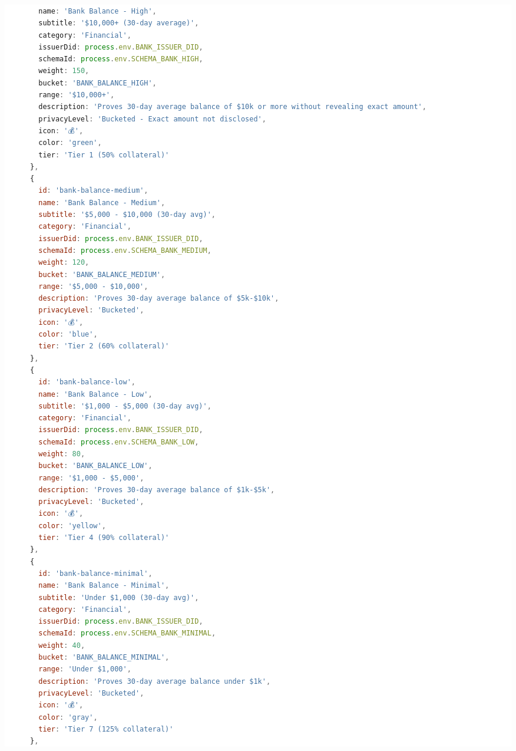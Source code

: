 ```javascript
        name: 'Bank Balance - High',
        subtitle: '$10,000+ (30-day average)',
        category: 'Financial',
        issuerDid: process.env.BANK_ISSUER_DID,
        schemaId: process.env.SCHEMA_BANK_HIGH,
        weight: 150,
        bucket: 'BANK_BALANCE_HIGH',
        range: '$10,000+',
        description: 'Proves 30-day average balance of $10k or more without revealing exact amount',
        privacyLevel: 'Bucketed - Exact amount not disclosed',
        icon: '💰',
        color: 'green',
        tier: 'Tier 1 (50% collateral)'
      },
      {
        id: 'bank-balance-medium',
        name: 'Bank Balance - Medium',
        subtitle: '$5,000 - $10,000 (30-day avg)',
        category: 'Financial',
        issuerDid: process.env.BANK_ISSUER_DID,
        schemaId: process.env.SCHEMA_BANK_MEDIUM,
        weight: 120,
        bucket: 'BANK_BALANCE_MEDIUM',
        range: '$5,000 - $10,000',
        description: 'Proves 30-day average balance of $5k-$10k',
        privacyLevel: 'Bucketed',
        icon: '💰',
        color: 'blue',
        tier: 'Tier 2 (60% collateral)'
      },
      {
        id: 'bank-balance-low',
        name: 'Bank Balance - Low',
        subtitle: '$1,000 - $5,000 (30-day avg)',
        category: 'Financial',
        issuerDid: process.env.BANK_ISSUER_DID,
        schemaId: process.env.SCHEMA_BANK_LOW,
        weight: 80,
        bucket: 'BANK_BALANCE_LOW',
        range: '$1,000 - $5,000',
        description: 'Proves 30-day average balance of $1k-$5k',
        privacyLevel: 'Bucketed',
        icon: '💰',
        color: 'yellow',
        tier: 'Tier 4 (90% collateral)'
      },
      {
        id: 'bank-balance-minimal',
        name: 'Bank Balance - Minimal',
        subtitle: 'Under $1,000 (30-day avg)',
        category: 'Financial',
        issuerDid: process.env.BANK_ISSUER_DID,
        schemaId: process.env.SCHEMA_BANK_MINIMAL,
        weight: 40,
        bucket: 'BANK_BALANCE_MINIMAL',
        range: 'Under $1,000',
        description: 'Proves 30-day average balance under $1k',
        privacyLevel: 'Bucketed',
        icon: '💰',
        color: 'gray',
        tier: 'Tier 7 (125% collateral)'
      },
```